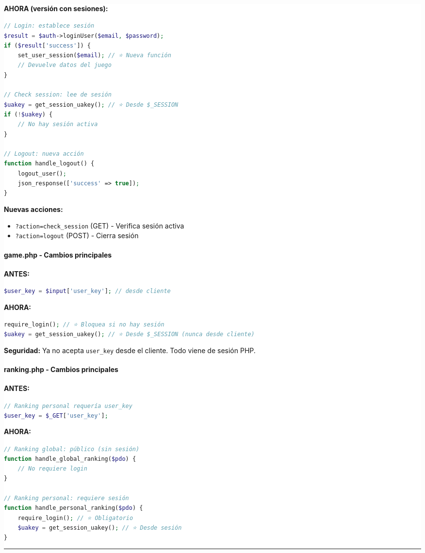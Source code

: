 **AHORA (versión con sesiones):**
```php
// Login: establece sesión
$result = $auth->loginUser($email, $password);
if ($result['success']) {
    set_user_session($email); // ⭐ Nueva función
    // Devuelve datos del juego
}

// Check session: lee de sesión
$uakey = get_session_uakey(); // ⭐ Desde $_SESSION
if (!$uakey) {
    // No hay sesión activa
}

// Logout: nueva acción
function handle_logout() {
    logout_user();
    json_response(['success' => true]);
}
```

**Nuevas acciones:**
- `?action=check_session` (GET) - Verifica sesión activa
- `?action=logout` (POST) - Cierra sesión

#### **game.php - Cambios principales**

**ANTES:**
```php
$user_key = $input['user_key']; // desde cliente
```

**AHORA:**
```php
require_login(); // ⭐ Bloquea si no hay sesión
$uakey = get_session_uakey(); // ⭐ Desde $_SESSION (nunca desde cliente)
```

**Seguridad:** Ya no acepta `user_key` desde el cliente. Todo viene de sesión PHP.

#### **ranking.php - Cambios principales**

**ANTES:**
```php
// Ranking personal requería user_key
$user_key = $_GET['user_key'];
```

**AHORA:**
```php
// Ranking global: público (sin sesión)
function handle_global_ranking($pdo) {
    // No requiere login
}

// Ranking personal: requiere sesión
function handle_personal_ranking($pdo) {
    require_login(); // ⭐ Obligatorio
    $uakey = get_session_uakey(); // ⭐ Desde sesión
}
```

---